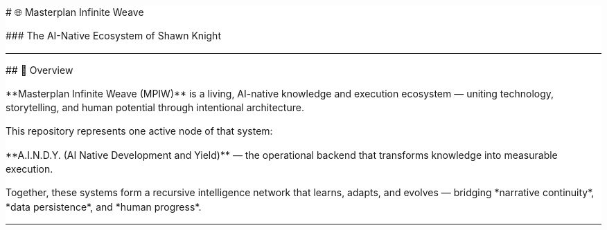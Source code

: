 \# 🌐 Masterplan Infinite Weave  

\### The AI-Native Ecosystem of Shawn Knight  



---



\## 🧭 Overview  



\*\*Masterplan Infinite Weave (MPIW)\*\* is a living, AI-native knowledge and execution ecosystem — uniting technology, storytelling, and human potential through intentional architecture.  



This repository represents one active node of that system:  

\*\*A.I.N.D.Y. (AI Native Development and Yield)\*\* — the operational backend that transforms knowledge into measurable execution.  



Together, these systems form a recursive intelligence network that learns, adapts, and evolves — bridging \*narrative continuity\*, \*data persistence\*, and \*human progress\*.  



---

<p align="center">
